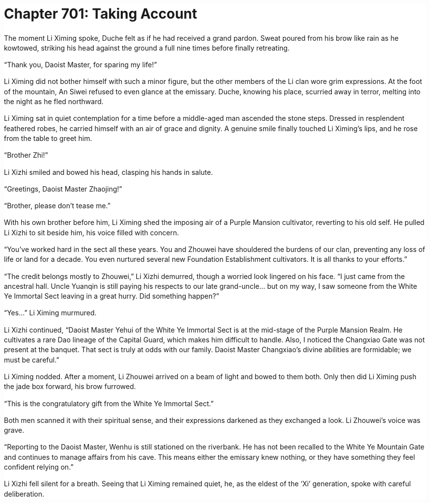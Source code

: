 # Chapter 701: Taking Account

The moment Li Ximing spoke, Duche felt as if he had received a grand pardon. Sweat poured from his brow like rain as he kowtowed, striking his head against the ground a full nine times before finally retreating.

“Thank you, Daoist Master, for sparing my life!”

Li Ximing did not bother himself with such a minor figure, but the other members of the Li clan wore grim expressions. At the foot of the mountain, An Siwei refused to even glance at the emissary. Duche, knowing his place, scurried away in terror, melting into the night as he fled northward.

Li Ximing sat in quiet contemplation for a time before a middle-aged man ascended the stone steps. Dressed in resplendent feathered robes, he carried himself with an air of grace and dignity. A genuine smile finally touched Li Ximing’s lips, and he rose from the table to greet him.

“Brother Zhi!”

Li Xizhi smiled and bowed his head, clasping his hands in salute.

“Greetings, Daoist Master Zhaojing!”

“Brother, please don’t tease me.”

With his own brother before him, Li Ximing shed the imposing air of a Purple Mansion cultivator, reverting to his old self. He pulled Li Xizhi to sit beside him, his voice filled with concern.

“You’ve worked hard in the sect all these years. You and Zhouwei have shouldered the burdens of our clan, preventing any loss of life or land for a decade. You even nurtured several new Foundation Establishment cultivators. It is all thanks to your efforts.”

“The credit belongs mostly to Zhouwei,” Li Xizhi demurred, though a worried look lingered on his face. “I just came from the ancestral hall. Uncle Yuanqin is still paying his respects to our late grand-uncle… but on my way, I saw someone from the White Ye Immortal Sect leaving in a great hurry. Did something happen?”

“Yes…” Li Ximing murmured.

Li Xizhi continued, “Daoist Master Yehui of the White Ye Immortal Sect is at the mid-stage of the Purple Mansion Realm. He cultivates a rare Dao lineage of the Capital Guard, which makes him difficult to handle. Also, I noticed the Changxiao Gate was not present at the banquet. That sect is truly at odds with our family. Daoist Master Changxiao’s divine abilities are formidable; we must be careful.”

Li Ximing nodded. After a moment, Li Zhouwei arrived on a beam of light and bowed to them both. Only then did Li Ximing push the jade box forward, his brow furrowed.

“This is the congratulatory gift from the White Ye Immortal Sect.”

Both men scanned it with their spiritual sense, and their expressions darkened as they exchanged a look. Li Zhouwei’s voice was grave.

“Reporting to the Daoist Master, Wenhu is still stationed on the riverbank. He has not been recalled to the White Ye Mountain Gate and continues to manage affairs from his cave. This means either the emissary knew nothing, or they have something they feel confident relying on.”

Li Xizhi fell silent for a breath. Seeing that Li Ximing remained quiet, he, as the eldest of the ‘Xi’ generation, spoke with careful deliberation.
